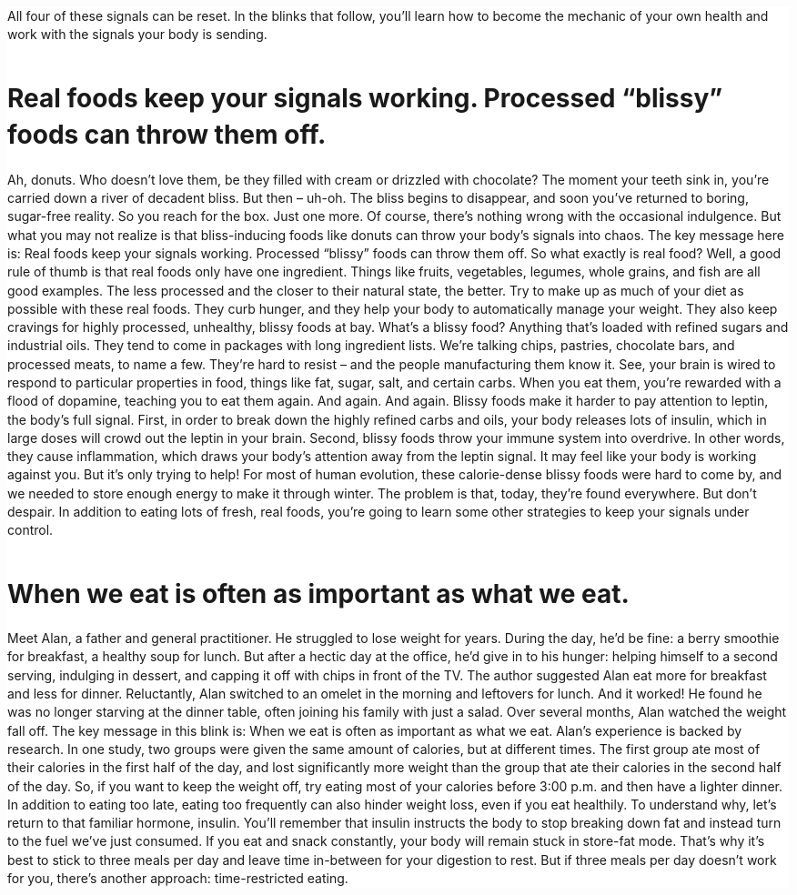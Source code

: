 All four of these signals can be reset. In the blinks that follow, you’ll learn how to become the mechanic of your own health and work with the signals your body is sending.

# Real foods keep your signals working. Processed “blissy” foods can throw them off.
Ah, donuts. Who doesn’t love them, be they filled with cream or drizzled with chocolate? The moment your teeth sink in, you’re carried down a river of decadent bliss. But then – uh-oh. The bliss begins to disappear, and soon you’ve returned to boring, sugar-free reality. So you reach for the box. Just one more.
Of course, there’s nothing wrong with the occasional indulgence. But what you may not realize is that bliss-inducing foods like donuts can throw your body’s signals into chaos.
The key message here is: Real foods keep your signals working. Processed “blissy” foods can throw them off.
So what exactly is real food? Well, a good rule of thumb is that real foods only have one ingredient. Things like fruits, vegetables, legumes, whole grains, and fish are all good examples. The less processed and the closer to their natural state, the better.
Try to make up as much of your diet as possible with these real foods. They curb hunger, and they help your body to automatically manage your weight. They also keep cravings for highly processed, unhealthy, blissy foods at bay.
What’s a blissy food? Anything that’s loaded with refined sugars and industrial oils. They tend to come in packages with long ingredient lists. We’re talking chips, pastries, chocolate bars, and processed meats, to name a few. They’re hard to resist – and the people manufacturing them know it.
See, your brain is wired to respond to particular properties in food, things like fat, sugar, salt, and certain carbs. When you eat them, you’re rewarded with a flood of dopamine, teaching you to eat them again. And again. And again.
Blissy foods make it harder to pay attention to leptin, the body’s full signal. First, in order to break down the highly refined carbs and oils, your body releases lots of insulin, which in large doses will crowd out the leptin in your brain. Second, blissy foods throw your immune system into overdrive. In other words, they cause inflammation, which draws your body’s attention away from the leptin signal.
It may feel like your body is working against you. But it’s only trying to help! For most of human evolution, these calorie-dense blissy foods were hard to come by, and we needed to store enough energy to make it through winter. The problem is that, today, they’re found everywhere.
But don’t despair. In addition to eating lots of fresh, real foods, you’re going to learn some other strategies to keep your signals under control.

# When we eat is often as important as what we eat.
Meet Alan, a father and general practitioner. He struggled to lose weight for years. During the day, he’d be fine: a berry smoothie for breakfast, a healthy soup for lunch. But after a hectic day at the office, he’d give in to his hunger: helping himself to a second serving, indulging in dessert, and capping it off with chips in front of the TV.
The author suggested Alan eat more for breakfast and less for dinner. Reluctantly, Alan switched to an omelet in the morning and leftovers for lunch. And it worked! He found he was no longer starving at the dinner table, often joining his family with just a salad. Over several months, Alan watched the weight fall off.
The key message in this blink is: When we eat is often as important as what we eat.
Alan’s experience is backed by research. In one study, two groups were given the same amount of calories, but at different times. The first group ate most of their calories in the first half of the day, and lost significantly more weight than the group that ate their calories in the second half of the day.
So, if you want to keep the weight off, try eating most of your calories before 3:00 p.m. and then have a lighter dinner.
In addition to eating too late, eating too frequently can also hinder weight loss, even if you eat healthily. To understand why, let’s return to that familiar hormone, insulin. You’ll remember that insulin instructs the body to stop breaking down fat and instead turn to the fuel we’ve just consumed.
If you eat and snack constantly, your body will remain stuck in store-fat mode. That’s why it’s best to stick to three meals per day and leave time in-between for your digestion to rest.
But if three meals per day doesn’t work for you, there’s another approach: time-restricted eating.